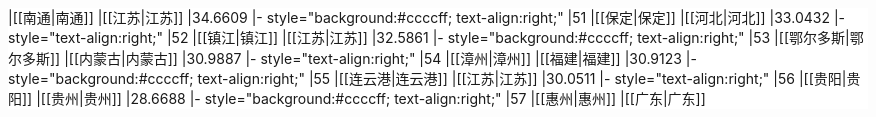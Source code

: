 |[[南通|南通]]
|[[江苏|江苏]]
|34.6609
|- style="background:#ccccff; text-align:right;"
|51
|[[保定|保定]]
|[[河北|河北]]
|33.0432
|- style="text-align:right;"
|52	
|[[镇江|镇江]]
|[[江苏|江苏]]
|32.5861
|- style="background:#ccccff; text-align:right;"
|53	
|[[鄂尔多斯|鄂尔多斯]]
|[[内蒙古|内蒙古]]
|30.9887
|- style="text-align:right;"
|54	
|[[漳州|漳州]]
|[[福建|福建]]
|30.9123
|- style="background:#ccccff; text-align:right;"
|55	
|[[连云港|连云港]]
|[[江苏|江苏]]
|30.0511
|- style="text-align:right;"
|56	
|[[贵阳|贵阳]]
|[[贵州|贵州]]
|28.6688
|- style="background:#ccccff; text-align:right;"
|57	
|[[惠州|惠州]]
|[[广东|广东]]